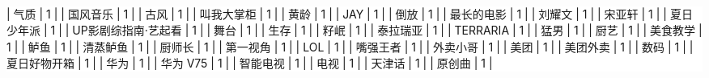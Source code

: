 | 气质 | 1 |
| 国风音乐 | 1 |
| 古风 | 1 |
| 叫我大掌柜 | 1 |
| 黄龄 | 1 |
| JAY | 1 |
| 倒放 | 1 |
| 最长的电影 | 1 |
| 刘耀文 | 1 |
| 宋亚轩 | 1 |
| 夏日少年派 | 1 |
| UP影剧综指南·艺起看 | 1 |
| 舞台 | 1 |
| 生存 | 1 |
| 籽岷 | 1 |
| 泰拉瑞亚 | 1 |
| TERRARIA | 1 |
| 猛男 | 1 |
| 厨艺 | 1 |
| 美食教学 | 1 |
| 鲈鱼 | 1 |
| 清蒸鲈鱼 | 1 |
| 厨师长 | 1 |
| 第一视角 | 1 |
| LOL | 1 |
| 嘴强王者 | 1 |
| 外卖小哥 | 1 |
| 美团 | 1 |
| 美团外卖 | 1 |
| 数码 | 1 |
| 夏日好物开箱 | 1 |
| 华为 | 1 |
| 华为 V75 | 1 |
| 智能电视 | 1 |
| 电视 | 1 |
| 天津话 | 1 |
| 原创曲 | 1 |